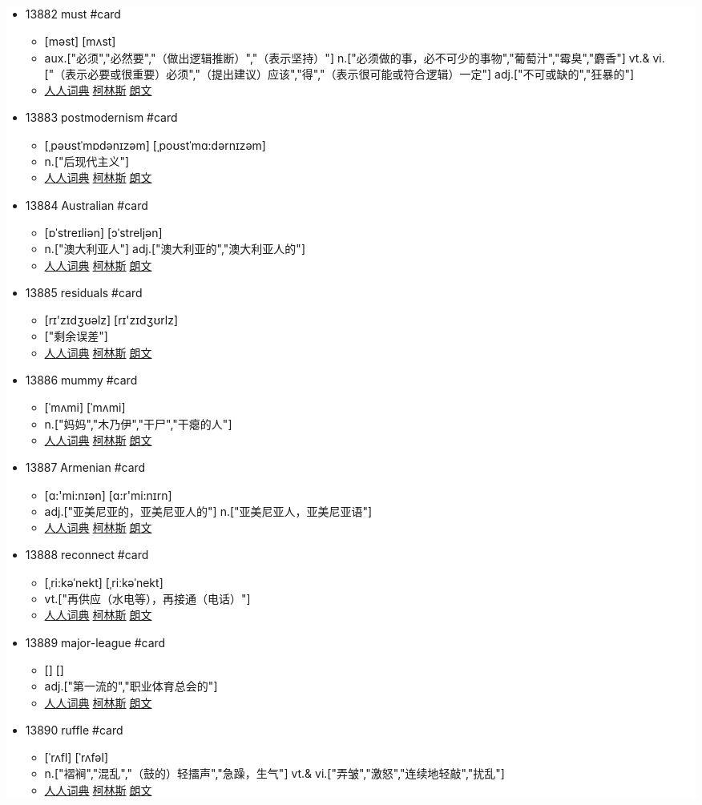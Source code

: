 
- 13882 must #card
  - [məst]  [mʌst]
  - aux.["必须","必然要","（做出逻辑推断）","（表示坚持）"]  n.["必须做的事，必不可少的事物","葡萄汁","霉臭","麝香"]  vt.& vi.["（表示必要或很重要）必须","（提出建议）应该","得","（表示很可能或符合逻辑）一定"]  adj.["不可或缺的","狂暴的"]
  - [人人词典](https://www.91dict.com/words?w=must) [柯林斯](https://www.collinsdictionary.com/zh/dictionary/english/must) [朗文](https://www.ldoceonline.com/dictionary/must)
  

- 13883 postmodernism #card
  - [ˌpəʊstˈmɒdənɪzəm]  [ˌpoʊstˈmɑ:dərnɪzəm]
  - n.["后现代主义"]
  - [人人词典](https://www.91dict.com/words?w=postmodernism) [柯林斯](https://www.collinsdictionary.com/zh/dictionary/english/postmodernism) [朗文](https://www.ldoceonline.com/dictionary/postmodernism)
  

- 13884 Australian #card
  - [ɒˈstreɪliən]  [ɔˈstreljən]
  - n.["澳大利亚人"]  adj.["澳大利亚的","澳大利亚人的"]
  - [人人词典](https://www.91dict.com/words?w=Australian) [柯林斯](https://www.collinsdictionary.com/zh/dictionary/english/Australian) [朗文](https://www.ldoceonline.com/dictionary/Australian)
  

- 13885 residuals #card
  - [rɪ'zɪdʒʊəlz]  [rɪ'zɪdʒʊrlz]
  - ["剩余误差"]
  - [人人词典](https://www.91dict.com/words?w=residuals) [柯林斯](https://www.collinsdictionary.com/zh/dictionary/english/residuals) [朗文](https://www.ldoceonline.com/dictionary/residuals)
  

- 13886 mummy #card
  - [ˈmʌmi]  [ˈmʌmi]
  - n.["妈妈","木乃伊","干尸","干瘪的人"]
  - [人人词典](https://www.91dict.com/words?w=mummy) [柯林斯](https://www.collinsdictionary.com/zh/dictionary/english/mummy) [朗文](https://www.ldoceonline.com/dictionary/mummy)
  

- 13887 Armenian #card
  - [ɑ:'mi:nɪən]  [ɑ:r'mi:nɪrn]
  - adj.["亚美尼亚的，亚美尼亚人的"]  n.["亚美尼亚人，亚美尼亚语"]
  - [人人词典](https://www.91dict.com/words?w=Armenian) [柯林斯](https://www.collinsdictionary.com/zh/dictionary/english/Armenian) [朗文](https://www.ldoceonline.com/dictionary/Armenian)
  

- 13888 reconnect #card
  - [ˌri:kəˈnekt]  [ˌriːkəˈnekt]
  - vt.["再供应（水电等），再接通（电话）"]
  - [人人词典](https://www.91dict.com/words?w=reconnect) [柯林斯](https://www.collinsdictionary.com/zh/dictionary/english/reconnect) [朗文](https://www.ldoceonline.com/dictionary/reconnect)
  

- 13889 major-league #card
  - []  []
  - adj.["第一流的","职业体育总会的"]
  - [人人词典](https://www.91dict.com/words?w=major-league) [柯林斯](https://www.collinsdictionary.com/zh/dictionary/english/major-league) [朗文](https://www.ldoceonline.com/dictionary/major-league)
  

- 13890 ruffle #card
  - [ˈrʌfl]  [ˈrʌfəl]
  - n.["褶裥","混乱","（鼓的）轻擂声","急躁，生气"]  vt.& vi.["弄皱","激怒","连续地轻敲","扰乱"]
  - [人人词典](https://www.91dict.com/words?w=ruffle) [柯林斯](https://www.collinsdictionary.com/zh/dictionary/english/ruffle) [朗文](https://www.ldoceonline.com/dictionary/ruffle)
  